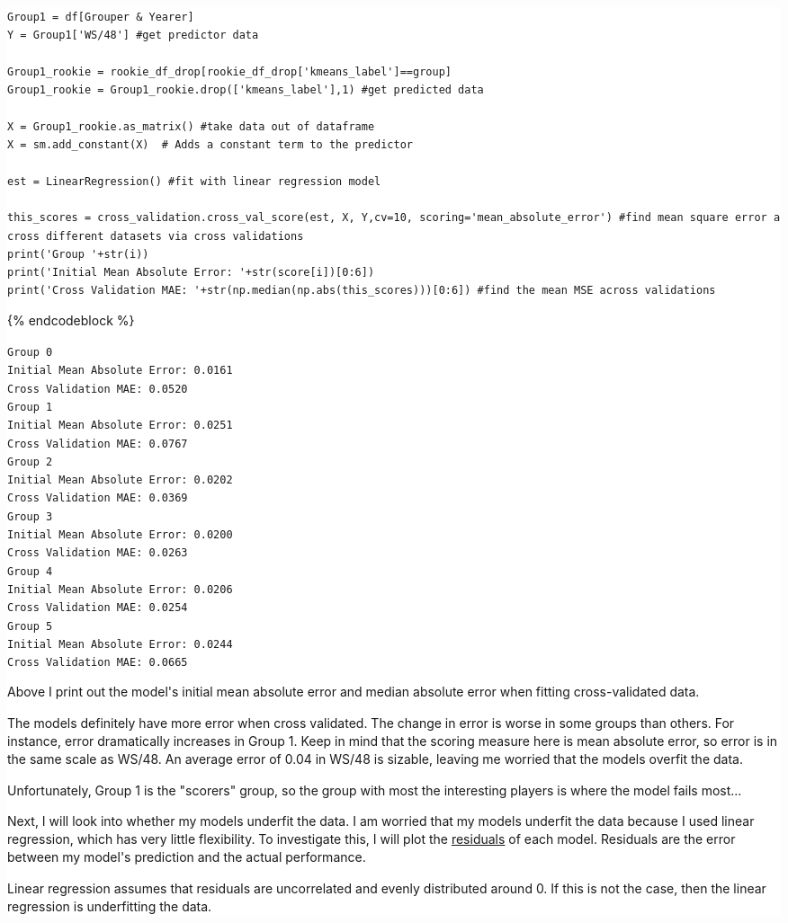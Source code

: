     Group1 = df[Grouper & Yearer]
    Y = Group1['WS/48'] #get predictor data

    Group1_rookie = rookie_df_drop[rookie_df_drop['kmeans_label']==group]
    Group1_rookie = Group1_rookie.drop(['kmeans_label'],1) #get predicted data

    X = Group1_rookie.as_matrix() #take data out of dataframe    
    X = sm.add_constant(X)  # Adds a constant term to the predictor

    est = LinearRegression() #fit with linear regression model

    this_scores = cross_validation.cross_val_score(est, X, Y,cv=10, scoring='mean_absolute_error') #find mean square error across different datasets via cross validations
    print('Group '+str(i))
    print('Initial Mean Absolute Error: '+str(score[i])[0:6])
    print('Cross Validation MAE: '+str(np.median(np.abs(this_scores)))[0:6]) #find the mean MSE across validations
{% endcodeblock %}

    Group 0
    Initial Mean Absolute Error: 0.0161
    Cross Validation MAE: 0.0520
    Group 1
    Initial Mean Absolute Error: 0.0251
    Cross Validation MAE: 0.0767
    Group 2
    Initial Mean Absolute Error: 0.0202
    Cross Validation MAE: 0.0369
    Group 3
    Initial Mean Absolute Error: 0.0200
    Cross Validation MAE: 0.0263
    Group 4
    Initial Mean Absolute Error: 0.0206
    Cross Validation MAE: 0.0254
    Group 5
    Initial Mean Absolute Error: 0.0244
    Cross Validation MAE: 0.0665


Above I print out the model's initial mean absolute error and median absolute error when fitting cross-validated data.

The models definitely have more error when cross validated. The change in error is worse in some groups than others. For instance, error dramatically increases in Group 1. Keep in mind that the scoring measure here is mean absolute error, so error is in the same scale as WS/48. An average error of 0.04 in WS/48 is sizable, leaving me worried that the models overfit the data.

Unfortunately, Group 1 is the "scorers" group, so the group with most the interesting players is where the model fails most...

Next, I will look into whether my models underfit the data. I am worried that my models underfit the data because I used linear regression, which has very little flexibility. To investigate this, I will plot the [residuals](https://en.wikipedia.org/wiki/Errors_and_residuals) of each model. Residuals are the error between my model's prediction and the actual performance.

Linear regression assumes that residuals are uncorrelated and evenly distributed around 0. If this is not the case, then the linear regression is underfitting the data.
